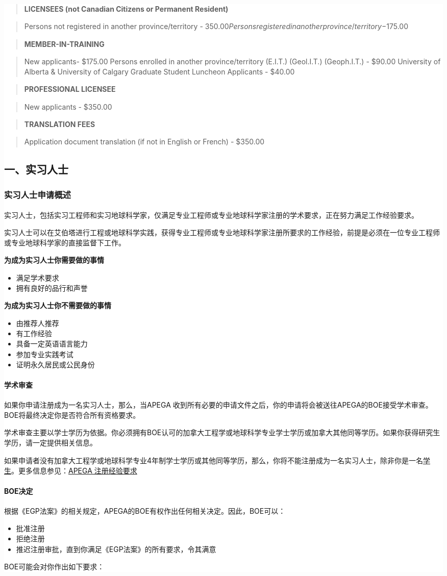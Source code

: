 >**LICENSEES (not Canadian Citizens or Permanent Resident)**

>Persons not registered in another province/territory - $350.00
>Persons registered in another province/territory -$175.00

>**MEMBER-IN-TRAINING**

>New applicants-  $175.00
Persons enrolled in another province/territory (E.I.T.) (Geol.I.T.) (Geoph.I.T.) - $90.00
University of Alberta & University of Calgary Graduate Student Luncheon Applicants - $40.00

>**PROFESSIONAL LICENSEE**

>New applicants - $350.00

>**TRANSLATION FEES**

>Application document translation (if not in English or French) - $350.00 

## 一、实习人士 ##

### 实习人士申请概述 ###

实习人士，包括实习工程师和实习地球科学家，仅满足专业工程师或专业地球科学家注册的学术要求，正在努力满足工作经验要求。

实习人士可以在艾伯塔进行工程或地球科学实践，获得专业工程师或专业地球科学家注册所要求的工作经验，前提是必须在一位专业工程师或专业地球科学家的直接监督下工作。

**为成为实习人士你需要做的事情**

* 满足学术要求
* 拥有良好的品行和声誉

**为成为实习人士你不需要做的事情**

* 由推荐人推荐
* 有工作经验
* 具备一定英语语言能力
* 参加专业实践考试
* 证明永久居民或公民身份

#### 学术审查 ####

如果你申请注册成为一名实习人士，那么，当APEGA 收到所有必要的申请文件之后，你的申请将会被送往APEGA的BOE接受学术审查。BOE将最终决定你是否符合所有资格要求。

学术审查主要以学士学历为依据。你必须拥有BOE认可的加拿大工程学或地球科学专业学士学历或加拿大其他同等学历。如果你获得研究生学历，请一定提供相关信息。

如果申请者没有加拿大工程学或地球科学专业4年制学士学历或其他同等学历，那么，你将不能注册成为一名实习人士，除非你是一名[学生](http://www.applyatapega.ca/mit-qualifying.html)。更多信息参见：[APEGA 注册经验要求](http://www.apega.ca/pdf/Guidelines/ExperienceRequirements.pdf)

#### BOE决定 ####

根据《EGP法案》的相关规定，APEGA的BOE有权作出任何相关决定。因此，BOE可以：

* 批准注册
* 拒绝注册
* 推迟注册审批，直到你满足《EGP法案》的所有要求，令其满意

BOE可能会对你作出如下要求：
